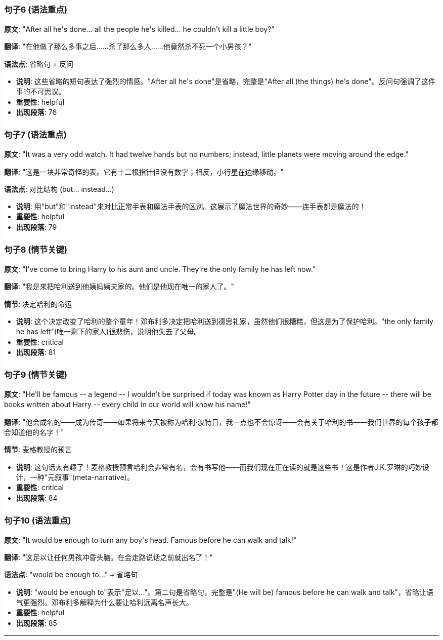 ### 句子6 (语法重点)
**原文**: "After all he's done... all the people he's killed... he couldn't kill a little boy?"

**翻译**: "在他做了那么多事之后……杀了那么多人……他竟然杀不死一个小男孩？"

**语法点**: 省略句 + 反问
- **说明**: 这些省略的短句表达了强烈的情感。"After all he's done"是省略，完整是"After all (the things) he's done"。反问句强调了这件事的不可思议。
- **重要性**: helpful
- **出现段落**: 76

### 句子7 (语法重点)
**原文**: "It was a very odd watch. It had twelve hands but no numbers; instead, little planets were moving around the edge."

**翻译**: "这是一块非常奇怪的表。它有十二根指针但没有数字；相反，小行星在边缘移动。"

**语法点**: 对比结构 (but... instead...)
- **说明**: 用"but"和"instead"来对比正常手表和魔法手表的区别。这展示了魔法世界的奇妙——连手表都是魔法的！
- **重要性**: helpful
- **出现段落**: 79

### 句子8 (情节关键)
**原文**: "I've come to bring Harry to his aunt and uncle. They're the only family he has left now."

**翻译**: "我是来把哈利送到他姨妈姨夫家的。他们是他现在唯一的家人了。"

**情节**: 决定哈利的命运
- **说明**: 这个决定改变了哈利的整个童年！邓布利多决定把哈利送到德思礼家，虽然他们很糟糕，但这是为了保护哈利。"the only family he has left"(唯一剩下的家人)很悲伤，说明他失去了父母。
- **重要性**: critical
- **出现段落**: 81

### 句子9 (情节关键)
**原文**: "He'll be famous -- a legend -- I wouldn't be surprised if today was known as Harry Potter day in the future -- there will be books written about Harry -- every child in our world will know his name!"

**翻译**: "他会成名的——成为传奇——如果将来今天被称为哈利·波特日，我一点也不会惊讶——会有关于哈利的书——我们世界的每个孩子都会知道他的名字！"

**情节**: 麦格教授的预言
- **说明**: 这句话太有趣了！麦格教授预言哈利会非常有名，会有书写他——而我们现在正在读的就是这些书！这是作者J.K.罗琳的巧妙设计，一种"元叙事"(meta-narrative)。
- **重要性**: critical
- **出现段落**: 84

### 句子10 (语法重点)
**原文**: "It would be enough to turn any boy's head. Famous before he can walk and talk!"

**翻译**: "这足以让任何男孩冲昏头脑。在会走路说话之前就出名了！"

**语法点**: "would be enough to..." + 省略句
- **说明**: "would be enough to"表示"足以..."。第二句是省略句，完整是"(He will be) famous before he can walk and talk"，省略让语气更强烈。邓布利多解释为什么要让哈利远离名声长大。
- **重要性**: helpful
- **出现段落**: 85

---